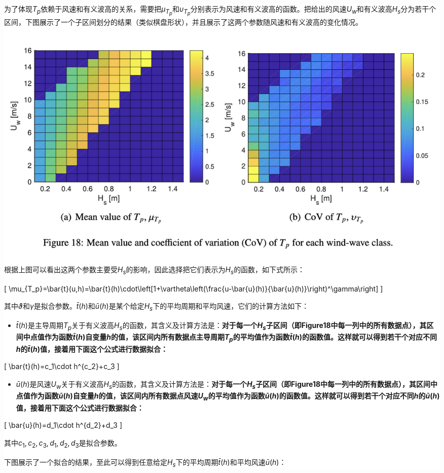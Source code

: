 为了体现$T_p$依赖于风速和有义波高的关系，需要把$\mu_{T_p}$和$\upsilon_{T_p}$分别表示为风速和有义波高的函数。把给出的风速$U_w$和有义波高$H_s$分为若干个区间，下图展示了一个子区间划分的结果（类似棋盘形状），并且展示了这两个参数随风速和有义波高的变化情况。

![周期的条件概率密度函数](./assets/Tp_HsUw_figure1.png)

根据上图可以看出这两个参数主要受$H_s$的影响，因此选择把它们表示为$H_s$的函数，如下式所示：

\[
    \mu_{T_p}=\bar{t}(u,h)=\bar{t}(h)\cdot\left[1+\vartheta\left(\frac{u-\bar{u}(h)}{\bar{u}(h)}\right)^\gamma\right]
\]

其中$\vartheta$和$\gamma$是拟合参数。$\bar{t}(h)$和$\bar{u}(h)$是某个给定$H_s$下的平均周期和平均风速，它们的计算方法如下：

- $\bar{t}(h)$是主导周期$T_p$关于有义波高$H_s$的函数，其含义及计算方法是：**对于每一个$H_s$子区间（即Figure18中每一列中的所有数据点），其区间中点值作为函数$\bar{t}(h)$自变量$h$的值，该区间内所有数据点主导周期$T_p$的平均值作为函数$\bar{t}(h)$的函数值。这样就可以得到若干个对应不同$h$的$\bar{t}(h)$值，接着用下面这个公式进行数据拟合：**

\[
    \bar{t}(h)=c_1\cdot h^{c_2}+c_3
\]

- $\bar{u}(h)$是风速$U_w$关于有义波高$H_s$的函数，其含义及计算方法是：**对于每一个$H_s$子区间（即Figure18中每一列中的所有数据点），其区间中点值作为函数$\bar{u}(h)$自变量$h$的值，该区间内所有数据点风速$U_w$的平均值作为函数$\bar{u}(h)$的函数值。这样就可以得到若干个对应不同$h$的$\bar{u}(h)$值，接着用下面这个公式进行数据拟合：**

\[
    \bar{u}(h)=d_1\cdot h^{d_2}+d_3
\]

其中$c_1,c_2,c_3,d_1,d_2,d_3$是拟合参数。

下图展示了一个拟合的结果，至此可以得到任意给定$H_s$下的平均周期$\bar{t}(h)$和平均风速$\bar{u}(h)$：
